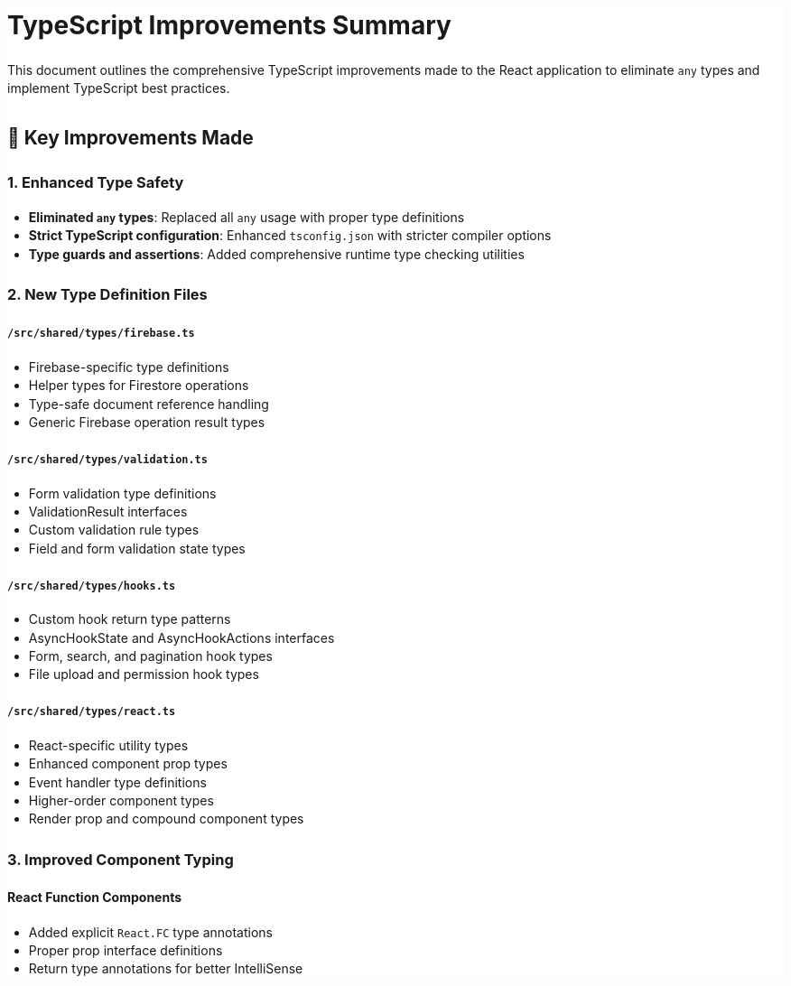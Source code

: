 # TypeScript Improvements Summary

This document outlines the comprehensive TypeScript improvements made to the React application to eliminate `any` types and implement TypeScript best practices.

## 🎯 Key Improvements Made

### 1. Enhanced Type Safety

- **Eliminated `any` types**: Replaced all `any` usage with proper type definitions
- **Strict TypeScript configuration**: Enhanced `tsconfig.json` with stricter compiler options
- **Type guards and assertions**: Added comprehensive runtime type checking utilities

### 2. New Type Definition Files

#### `/src/shared/types/firebase.ts`

- Firebase-specific type definitions
- Helper types for Firestore operations
- Type-safe document reference handling
- Generic Firebase operation result types

#### `/src/shared/types/validation.ts`

- Form validation type definitions
- ValidationResult interfaces
- Custom validation rule types
- Field and form validation state types

#### `/src/shared/types/hooks.ts`

- Custom hook return type patterns
- AsyncHookState and AsyncHookActions interfaces
- Form, search, and pagination hook types
- File upload and permission hook types

#### `/src/shared/types/react.ts`

- React-specific utility types
- Enhanced component prop types
- Event handler type definitions
- Higher-order component types
- Render prop and compound component types

### 3. Improved Component Typing

#### React Function Components

- Added explicit `React.FC` type annotations
- Proper prop interface definitions
- Return type annotations for better IntelliSense
